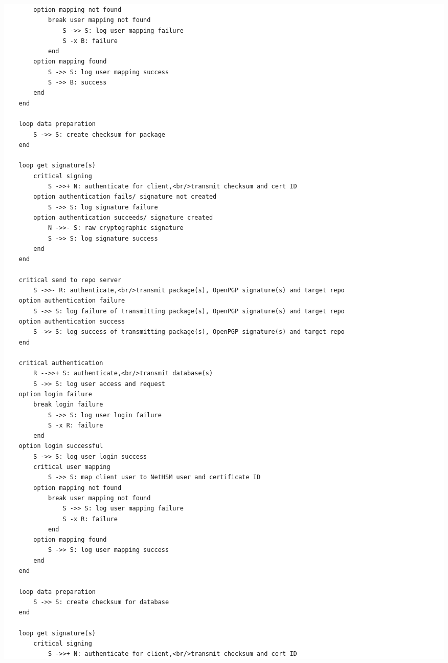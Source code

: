 ```mermaid
        option mapping not found
            break user mapping not found
                S ->> S: log user mapping failure
                S -x B: failure
            end
        option mapping found
            S ->> S: log user mapping success
            S ->> B: success
        end
    end

    loop data preparation
        S ->> S: create checksum for package
    end

    loop get signature(s)
        critical signing
            S ->>+ N: authenticate for client,<br/>transmit checksum and cert ID
        option authentication fails/ signature not created
            S ->> S: log signature failure
        option authentication succeeds/ signature created
            N ->>- S: raw cryptographic signature
            S ->> S: log signature success
        end
    end

    critical send to repo server
        S ->>- R: authenticate,<br/>transmit package(s), OpenPGP signature(s) and target repo
    option authentication failure
        S ->> S: log failure of transmitting package(s), OpenPGP signature(s) and target repo
    option authentication success
        S ->> S: log success of transmitting package(s), OpenPGP signature(s) and target repo
    end

    critical authentication
        R -->>+ S: authenticate,<br/>transmit database(s)
        S ->> S: log user access and request
    option login failure
        break login failure
            S ->> S: log user login failure
            S -x R: failure
        end
    option login successful
        S ->> S: log user login success
        critical user mapping
            S ->> S: map client user to NetHSM user and certificate ID
        option mapping not found
            break user mapping not found
                S ->> S: log user mapping failure
                S -x R: failure
            end
        option mapping found
            S ->> S: log user mapping success
        end
    end

    loop data preparation
        S ->> S: create checksum for database
    end

    loop get signature(s)
        critical signing
            S ->>+ N: authenticate for client,<br/>transmit checksum and cert ID
```
